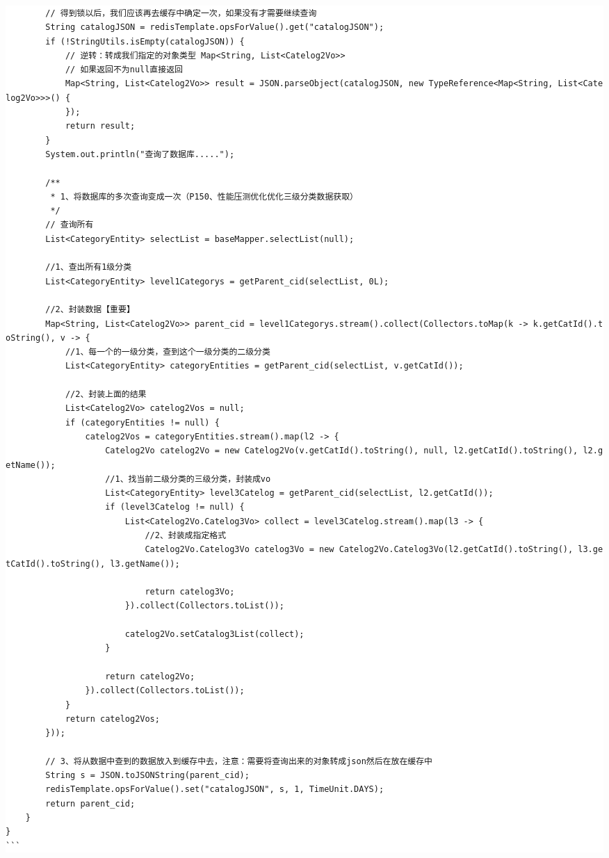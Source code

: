     		// 得到锁以后，我们应该再去缓存中确定一次，如果没有才需要继续查询
    		String catalogJSON = redisTemplate.opsForValue().get("catalogJSON");
    		if (!StringUtils.isEmpty(catalogJSON)) {
    			// 逆转：转成我们指定的对象类型 Map<String, List<Catelog2Vo>>
    			// 如果返回不为null直接返回
    			Map<String, List<Catelog2Vo>> result = JSON.parseObject(catalogJSON, new TypeReference<Map<String, List<Catelog2Vo>>>() {
    			});
    			return result;
    		}
    		System.out.println("查询了数据库.....");
    
    		/**
    		 * 1、将数据库的多次查询变成一次（P150、性能压测优化优化三级分类数据获取）
    		 */
    		// 查询所有
    		List<CategoryEntity> selectList = baseMapper.selectList(null);
    
    		//1、查出所有1级分类
    		List<CategoryEntity> level1Categorys = getParent_cid(selectList, 0L);
    
    		//2、封装数据【重要】
    		Map<String, List<Catelog2Vo>> parent_cid = level1Categorys.stream().collect(Collectors.toMap(k -> k.getCatId().toString(), v -> {
    			//1、每一个的一级分类，查到这个一级分类的二级分类
    			List<CategoryEntity> categoryEntities = getParent_cid(selectList, v.getCatId());
    
    			//2、封装上面的结果
    			List<Catelog2Vo> catelog2Vos = null;
    			if (categoryEntities != null) {
    				catelog2Vos = categoryEntities.stream().map(l2 -> {
    					Catelog2Vo catelog2Vo = new Catelog2Vo(v.getCatId().toString(), null, l2.getCatId().toString(), l2.getName());
    					//1、找当前二级分类的三级分类，封装成vo
    					List<CategoryEntity> level3Catelog = getParent_cid(selectList, l2.getCatId());
    					if (level3Catelog != null) {
    						List<Catelog2Vo.Catelog3Vo> collect = level3Catelog.stream().map(l3 -> {
    							//2、封装成指定格式
    							Catelog2Vo.Catelog3Vo catelog3Vo = new Catelog2Vo.Catelog3Vo(l2.getCatId().toString(), l3.getCatId().toString(), l3.getName());
    
    							return catelog3Vo;
    						}).collect(Collectors.toList());
    
    						catelog2Vo.setCatalog3List(collect);
    					}
    
    					return catelog2Vo;
    				}).collect(Collectors.toList());
    			}
    			return catelog2Vos;
    		}));
    
    		// 3、将从数据中查到的数据放入到缓存中去，注意：需要将查询出来的对象转成json然后在放在缓存中
    		String s = JSON.toJSONString(parent_cid);
    		redisTemplate.opsForValue().set("catalogJSON", s, 1, TimeUnit.DAYS);
    		return parent_cid;
    	}
    }
    ```
    